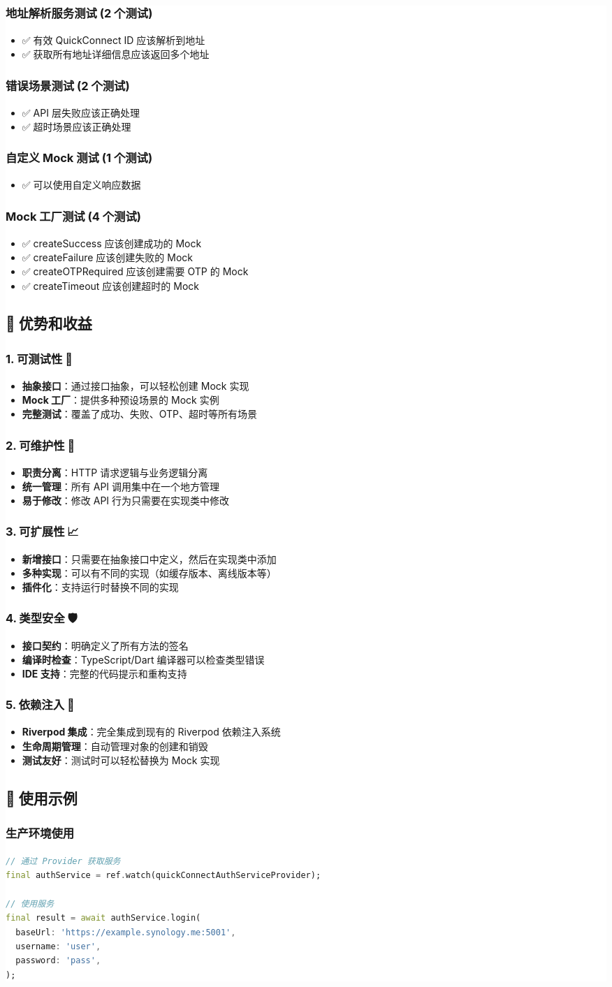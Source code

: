 ### 地址解析服务测试 (2 个测试)
- ✅ 有效 QuickConnect ID 应该解析到地址
- ✅ 获取所有地址详细信息应该返回多个地址

### 错误场景测试 (2 个测试)
- ✅ API 层失败应该正确处理
- ✅ 超时场景应该正确处理

### 自定义 Mock 测试 (1 个测试)
- ✅ 可以使用自定义响应数据

### Mock 工厂测试 (4 个测试)
- ✅ createSuccess 应该创建成功的 Mock
- ✅ createFailure 应该创建失败的 Mock
- ✅ createOTPRequired 应该创建需要 OTP 的 Mock
- ✅ createTimeout 应该创建超时的 Mock

## 🚀 优势和收益

### 1. 可测试性 🧪
- **抽象接口**：通过接口抽象，可以轻松创建 Mock 实现
- **Mock 工厂**：提供多种预设场景的 Mock 实例
- **完整测试**：覆盖了成功、失败、OTP、超时等所有场景

### 2. 可维护性 🔧
- **职责分离**：HTTP 请求逻辑与业务逻辑分离
- **统一管理**：所有 API 调用集中在一个地方管理
- **易于修改**：修改 API 行为只需要在实现类中修改

### 3. 可扩展性 📈
- **新增接口**：只需要在抽象接口中定义，然后在实现类中添加
- **多种实现**：可以有不同的实现（如缓存版本、离线版本等）
- **插件化**：支持运行时替换不同的实现

### 4. 类型安全 🛡️
- **接口契约**：明确定义了所有方法的签名
- **编译时检查**：TypeScript/Dart 编译器可以检查类型错误
- **IDE 支持**：完整的代码提示和重构支持

### 5. 依赖注入 🔗
- **Riverpod 集成**：完全集成到现有的 Riverpod 依赖注入系统
- **生命周期管理**：自动管理对象的创建和销毁
- **测试友好**：测试时可以轻松替换为 Mock 实现

## 📝 使用示例

### 生产环境使用
```dart
// 通过 Provider 获取服务
final authService = ref.watch(quickConnectAuthServiceProvider);

// 使用服务
final result = await authService.login(
  baseUrl: 'https://example.synology.me:5001',
  username: 'user',
  password: 'pass',
);
```
